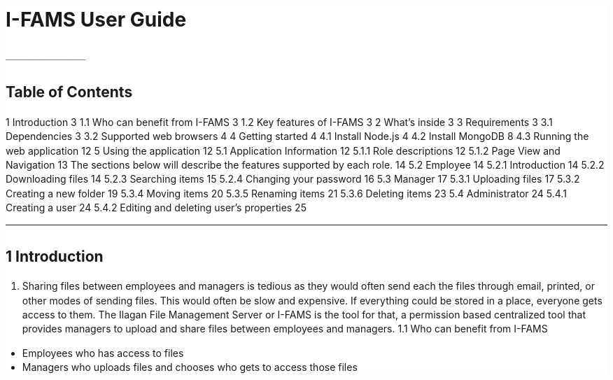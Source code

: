 # I-FAMS User Guide
	________________






## Table of Contents


1 Introduction        3
1.1 Who can benefit from I-FAMS        3
1.2 Key features of I-FAMS        3
2 What’s inside        3
3 Requirements        3
3.1 Dependencies        3
3.2 Supported web browsers        4
4 Getting started        4
4.1 Install Node.js        4
4.2 Install MongoDB        8
4.3 Running the web application        12
5 Using the application        12
5.1 Application Information        12
5.1.1 Role descriptions        12
5.1.2 Page View and Navigation        13
The sections below will describe the features supported by each role.        14
5.2 Employee        14
5.2.1 Introduction        14
5.2.2 Downloading files        14
5.2.3 Searching items        15
5.2.4 Changing your password        16
5.3 Manager        17
5.3.1  Uploading files        17
5.3.2  Creating a new folder        19
5.3.4  Moving items        20
5.3.5  Renaming items        21
5.3.6  Deleting items        23
5.4 Administrator        24
5.4.1 Creating a user        24
5.4.2 Editing and deleting user’s properties        25


________________


## 1        Introduction
1. Sharing files between employees and managers is tedious as they would often send each the files through email, printed, or other modes of sending files. This would often be slow and expensive. If everything could be stored in a place, everyone gets access to them. The Ilagan File Management Server or I-FAMS is the tool for that,  a permission based centralized tool that provides managers to upload and share files between employees and managers.
1.1        Who can benefit from I-FAMS
* Employees who has access to files
* Managers who uploads files and chooses who gets to access those files
